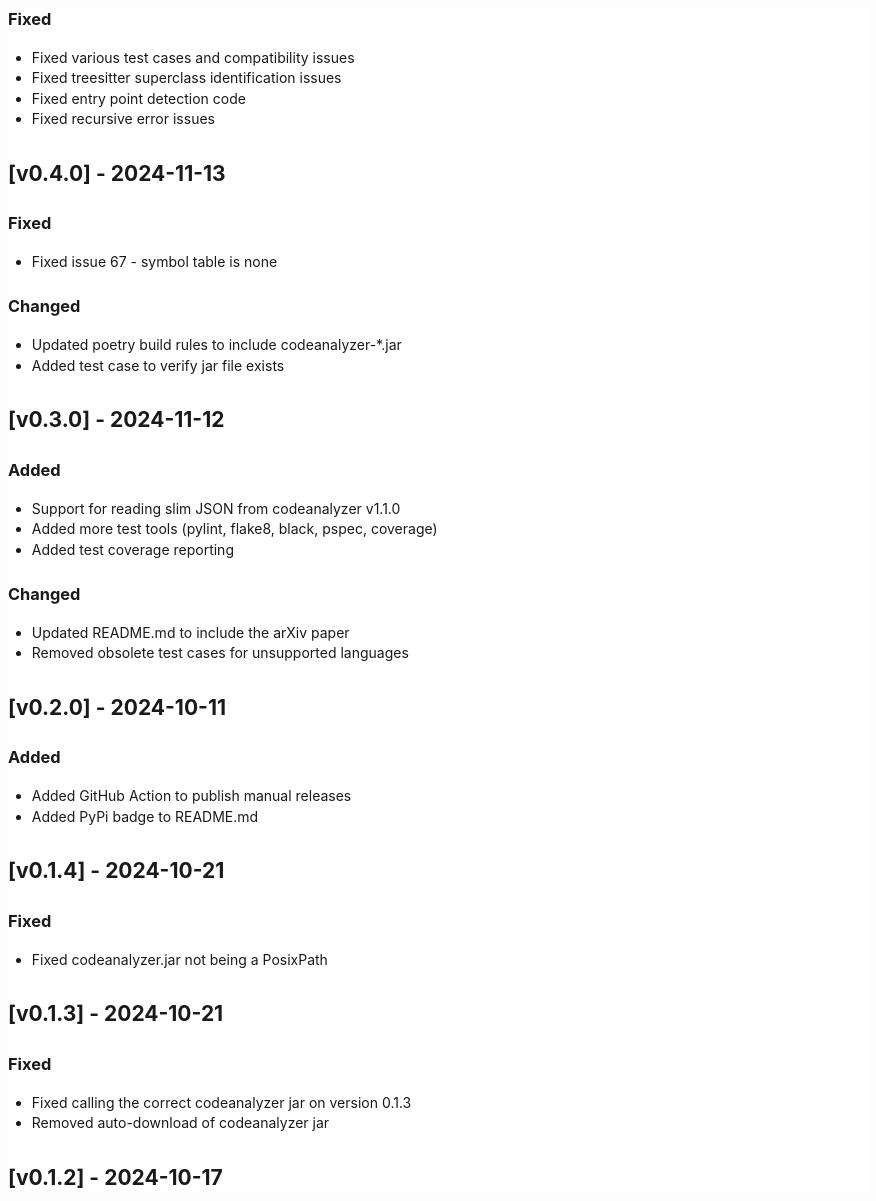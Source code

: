### Fixed
- Fixed various test cases and compatibility issues
- Fixed treesitter superclass identification issues
- Fixed entry point detection code
- Fixed recursive error issues

## [v0.4.0] - 2024-11-13

### Fixed
- Fixed issue 67 - symbol table is none

### Changed
- Updated poetry build rules to include codeanalyzer-*.jar
- Added test case to verify jar file exists

## [v0.3.0] - 2024-11-12

### Added
- Support for reading slim JSON from codeanalyzer v1.1.0
- Added more test tools (pylint, flake8, black, pspec, coverage)
- Added test coverage reporting

### Changed
- Updated README.md to include the arXiv paper
- Removed obsolete test cases for unsupported languages

## [v0.2.0] - 2024-10-11

### Added
- Added GitHub Action to publish manual releases
- Added PyPi badge to README.md

## [v0.1.4] - 2024-10-21

### Fixed
- Fixed codeanalyzer.jar not being a PosixPath

## [v0.1.3] - 2024-10-21

### Fixed
- Fixed calling the correct codeanalyzer jar on version 0.1.3
- Removed auto-download of codeanalyzer jar

## [v0.1.2] - 2024-10-17
